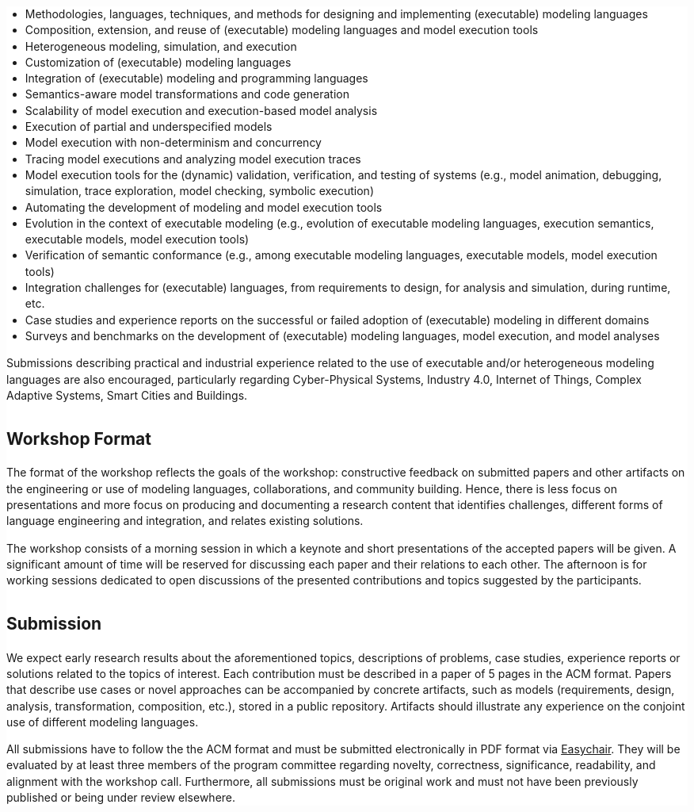 - Methodologies, languages, techniques, and methods for designing and implementing (executable) modeling languages
- Composition, extension, and reuse of (executable) modeling languages and model execution tools
- Heterogeneous modeling, simulation, and execution
- Customization of (executable) modeling languages 
- Integration of (executable) modeling and programming languages
- Semantics-aware model transformations and code generation
- Scalability of model execution and execution-based model analysis
- Execution of partial and underspecified models
- Model execution with non-determinism and concurrency
- Tracing model executions and analyzing model execution traces
- Model execution tools for the (dynamic) validation, verification, and testing of systems (e.g., model animation, debugging, simulation, trace exploration, model checking, symbolic execution)
- Automating the development of modeling and model execution tools
- Evolution in the context of executable modeling (e.g., evolution of executable modeling languages, execution semantics, executable models, model execution tools)
- Verification of semantic conformance (e.g., among executable modeling languages, executable models, model execution tools)
- Integration challenges for (executable) languages, from requirements to design, for analysis and simulation, during runtime, etc.
- Case studies and experience reports on the successful or failed adoption of (executable) modeling in different domains
- Surveys and benchmarks on the development of (executable) modeling languages, model execution, and model analyses

Submissions describing practical and industrial experience related to the use of executable and/or heterogeneous modeling languages are also encouraged, particularly regarding Cyber-Physical Systems, Industry 4.0,  Internet of Things, Complex Adaptive Systems, Smart Cities and Buildings.

## Workshop Format

The format of the workshop reflects the goals of the workshop: constructive feedback on submitted papers and other artifacts on the engineering or use of modeling languages, collaborations, and community building. Hence, there is less focus on presentations and more focus on producing and documenting a research content that identifies challenges, different forms of language engineering and integration, and relates existing solutions.

The workshop consists of a morning session in which a keynote and short presentations of the accepted papers will be given. A significant amount of time will be reserved for discussing each paper and their relations to each other. The afternoon is for working sessions dedicated to open discussions of the presented contributions and topics suggested by the participants. 

## Submission

We expect early research results about the aforementioned topics, descriptions of problems, case studies, experience reports or solutions related to the topics of interest. Each contribution must be described in a paper of 5 pages in the ACM format. Papers that describe use cases or novel approaches can be accompanied by concrete artifacts, such as models (requirements, design, analysis, transformation, composition, etc.), stored in a public repository. Artifacts should illustrate any experience on the conjoint use of different modeling languages.

All submissions have to follow the the ACM format and must be submitted electronically in PDF format via [Easychair](https://easychair.org/my/conference?conf=mle2020). They will be evaluated by at least three members of the program committee regarding novelty, correctness, significance, readability, and alignment with the workshop call. Furthermore, all submissions must be original work and must not have been previously published or being under review elsewhere.
